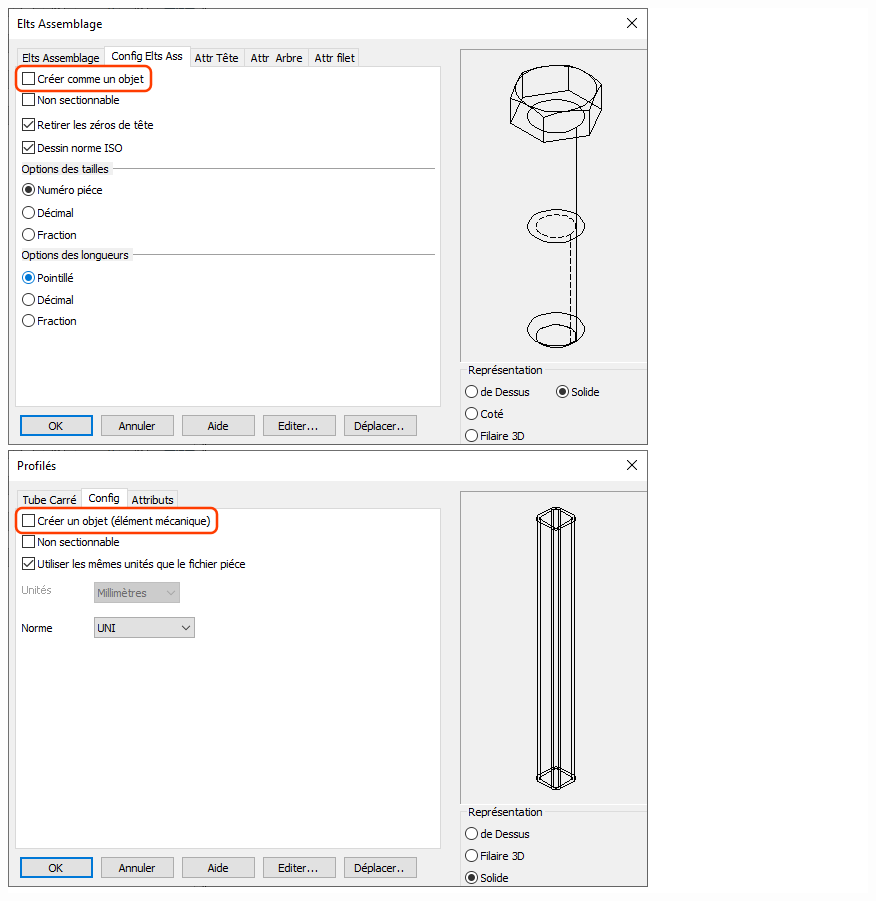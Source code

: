 ![../assets/images\_fiches/kc\_2020\_sp1/b1.png](../assets/images_fiches/kc_2020_sp1/b1.png) ![../assets/images\_fiches/kc\_2020\_sp1/b2.png](../assets/images_fiches/kc_2020_sp1/b2.png)